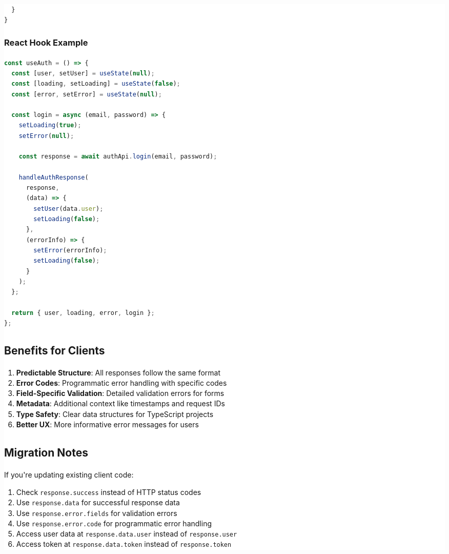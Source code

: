```javascript
  }
}
```

### React Hook Example

```javascript
const useAuth = () => {
  const [user, setUser] = useState(null);
  const [loading, setLoading] = useState(false);
  const [error, setError] = useState(null);

  const login = async (email, password) => {
    setLoading(true);
    setError(null);

    const response = await authApi.login(email, password);
    
    handleAuthResponse(
      response,
      (data) => {
        setUser(data.user);
        setLoading(false);
      },
      (errorInfo) => {
        setError(errorInfo);
        setLoading(false);
      }
    );
  };

  return { user, loading, error, login };
};
```

## Benefits for Clients

1. **Predictable Structure**: All responses follow the same format
2. **Error Codes**: Programmatic error handling with specific codes
3. **Field-Specific Validation**: Detailed validation errors for forms
4. **Metadata**: Additional context like timestamps and request IDs
5. **Type Safety**: Clear data structures for TypeScript projects
6. **Better UX**: More informative error messages for users

## Migration Notes

If you're updating existing client code:

1. Check `response.success` instead of HTTP status codes
2. Use `response.data` for successful response data
3. Use `response.error.fields` for validation errors
4. Use `response.error.code` for programmatic error handling
5. Access user data at `response.data.user` instead of `response.user`
6. Access token at `response.data.token` instead of `response.token`
